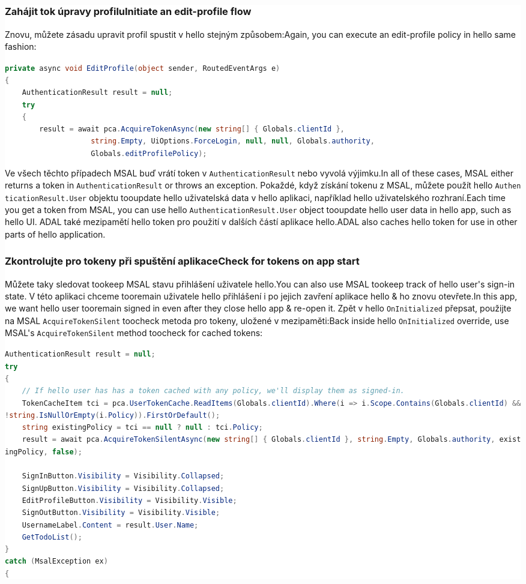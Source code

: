### <a name="initiate-an-edit-profile-flow"></a><span data-ttu-id="3e50d-165">Zahájit tok úpravy profilu</span><span class="sxs-lookup"><span data-stu-id="3e50d-165">Initiate an edit-profile flow</span></span>
<span data-ttu-id="3e50d-166">Znovu, můžete zásadu upravit profil spustit v hello stejným způsobem:</span><span class="sxs-lookup"><span data-stu-id="3e50d-166">Again, you can execute an edit-profile policy in hello same fashion:</span></span>

```C#
private async void EditProfile(object sender, RoutedEventArgs e)
{
    AuthenticationResult result = null;
    try
    {
        result = await pca.AcquireTokenAsync(new string[] { Globals.clientId },
                    string.Empty, UiOptions.ForceLogin, null, null, Globals.authority,
                    Globals.editProfilePolicy);
```

<span data-ttu-id="3e50d-167">Ve všech těchto případech MSAL buď vrátí token v `AuthenticationResult` nebo vyvolá výjimku.</span><span class="sxs-lookup"><span data-stu-id="3e50d-167">In all of these cases, MSAL either returns a token in `AuthenticationResult` or throws an exception.</span></span> <span data-ttu-id="3e50d-168">Pokaždé, když získání tokenu z MSAL, můžete použít hello `AuthenticationResult.User` objektu tooupdate hello uživatelská data v hello aplikaci, například hello uživatelského rozhraní.</span><span class="sxs-lookup"><span data-stu-id="3e50d-168">Each time you get a token from MSAL, you can use hello `AuthenticationResult.User` object tooupdate hello user data in hello app, such as hello UI.</span></span> <span data-ttu-id="3e50d-169">ADAL také mezipamětí hello token pro použití v dalších částí aplikace hello.</span><span class="sxs-lookup"><span data-stu-id="3e50d-169">ADAL also caches hello token for use in other parts of hello application.</span></span>

### <a name="check-for-tokens-on-app-start"></a><span data-ttu-id="3e50d-170">Zkontrolujte pro tokeny při spuštění aplikace</span><span class="sxs-lookup"><span data-stu-id="3e50d-170">Check for tokens on app start</span></span>
<span data-ttu-id="3e50d-171">Můžete taky sledovat tookeep MSAL stavu přihlášení uživatele hello.</span><span class="sxs-lookup"><span data-stu-id="3e50d-171">You can also use MSAL tookeep track of hello user's sign-in state.</span></span>  <span data-ttu-id="3e50d-172">V této aplikaci chceme tooremain uživatele hello přihlášení i po jejich zavření aplikace hello & ho znovu otevřete.</span><span class="sxs-lookup"><span data-stu-id="3e50d-172">In this app, we want hello user tooremain signed in even after they close hello app & re-open it.</span></span>  <span data-ttu-id="3e50d-173">Zpět v hello `OnInitialized` přepsat, použijte na MSAL `AcquireTokenSilent` toocheck metoda pro tokeny, uložené v mezipaměti:</span><span class="sxs-lookup"><span data-stu-id="3e50d-173">Back inside hello `OnInitialized` override, use MSAL's `AcquireTokenSilent` method toocheck for cached tokens:</span></span>

```C#
AuthenticationResult result = null;
try
{
    // If hello user has has a token cached with any policy, we'll display them as signed-in.
    TokenCacheItem tci = pca.UserTokenCache.ReadItems(Globals.clientId).Where(i => i.Scope.Contains(Globals.clientId) && !string.IsNullOrEmpty(i.Policy)).FirstOrDefault();
    string existingPolicy = tci == null ? null : tci.Policy;
    result = await pca.AcquireTokenSilentAsync(new string[] { Globals.clientId }, string.Empty, Globals.authority, existingPolicy, false);

    SignInButton.Visibility = Visibility.Collapsed;
    SignUpButton.Visibility = Visibility.Collapsed;
    EditProfileButton.Visibility = Visibility.Visible;
    SignOutButton.Visibility = Visibility.Visible;
    UsernameLabel.Content = result.User.Name;
    GetTodoList();
}
catch (MsalException ex)
{
```